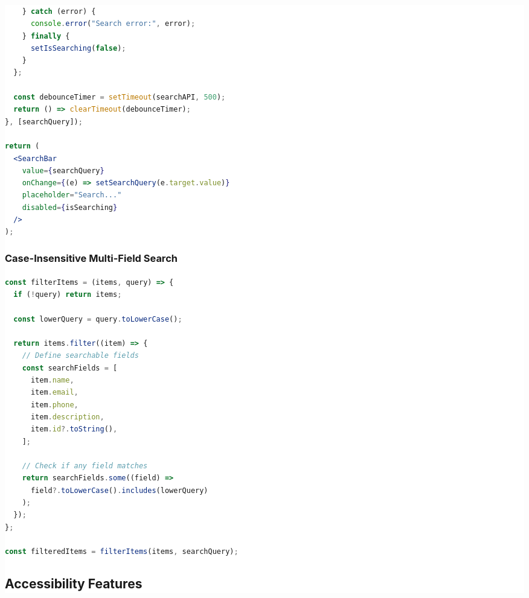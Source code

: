 ```jsx
    } catch (error) {
      console.error("Search error:", error);
    } finally {
      setIsSearching(false);
    }
  };

  const debounceTimer = setTimeout(searchAPI, 500);
  return () => clearTimeout(debounceTimer);
}, [searchQuery]);

return (
  <SearchBar
    value={searchQuery}
    onChange={(e) => setSearchQuery(e.target.value)}
    placeholder="Search..."
    disabled={isSearching}
  />
);
```

### Case-Insensitive Multi-Field Search

```jsx
const filterItems = (items, query) => {
  if (!query) return items;

  const lowerQuery = query.toLowerCase();

  return items.filter((item) => {
    // Define searchable fields
    const searchFields = [
      item.name,
      item.email,
      item.phone,
      item.description,
      item.id?.toString(),
    ];

    // Check if any field matches
    return searchFields.some((field) =>
      field?.toLowerCase().includes(lowerQuery)
    );
  });
};

const filteredItems = filterItems(items, searchQuery);
```

## Accessibility Features
